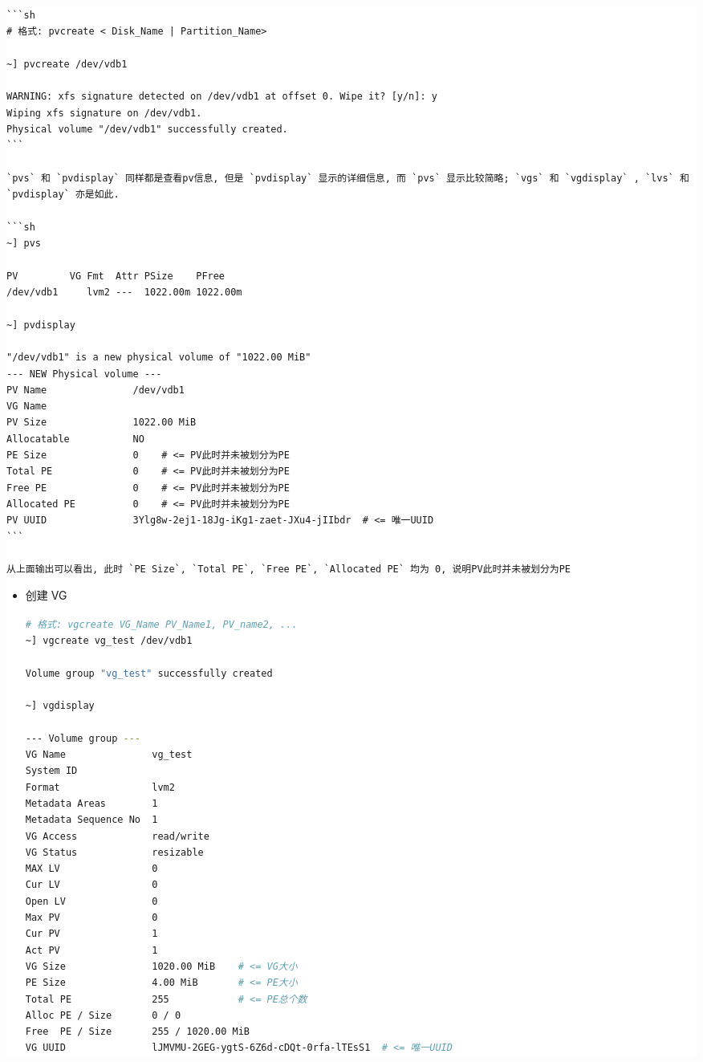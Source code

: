 
    ```sh
    # 格式: pvcreate < Disk_Name | Partition_Name>

    ~] pvcreate /dev/vdb1

    WARNING: xfs signature detected on /dev/vdb1 at offset 0. Wipe it? [y/n]: y
    Wiping xfs signature on /dev/vdb1.
    Physical volume "/dev/vdb1" successfully created.
    ```

    `pvs` 和 `pvdisplay` 同样都是查看pv信息, 但是 `pvdisplay` 显示的详细信息, 而 `pvs` 显示比较简略; `vgs` 和 `vgdisplay` , `lvs` 和 `pvdisplay` 亦是如此.

    ```sh
    ~] pvs

    PV         VG Fmt  Attr PSize    PFree   
    /dev/vdb1     lvm2 ---  1022.00m 1022.00m

    ~] pvdisplay 

    "/dev/vdb1" is a new physical volume of "1022.00 MiB"
    --- NEW Physical volume ---
    PV Name               /dev/vdb1
    VG Name               
    PV Size               1022.00 MiB
    Allocatable           NO
    PE Size               0    # <= PV此时并未被划分为PE
    Total PE              0    # <= PV此时并未被划分为PE
    Free PE               0    # <= PV此时并未被划分为PE
    Allocated PE          0    # <= PV此时并未被划分为PE
    PV UUID               3Ylg8w-2ej1-18Jg-iKg1-zaet-JXu4-jIIbdr  # <= 唯一UUID
    ```

    从上面输出可以看出, 此时 `PE Size`, `Total PE`, `Free PE`, `Allocated PE` 均为 0, 说明PV此时并未被划分为PE

* 创建 VG

    ```sh
    # 格式: vgcreate VG_Name PV_Name1, PV_name2, ...
    ~] vgcreate vg_test /dev/vdb1

    Volume group "vg_test" successfully created

    ~] vgdisplay

    --- Volume group ---
    VG Name               vg_test
    System ID             
    Format                lvm2
    Metadata Areas        1
    Metadata Sequence No  1
    VG Access             read/write
    VG Status             resizable
    MAX LV                0
    Cur LV                0
    Open LV               0
    Max PV                0
    Cur PV                1
    Act PV                1
    VG Size               1020.00 MiB    # <= VG大小
    PE Size               4.00 MiB       # <= PE大小
    Total PE              255            # <= PE总个数
    Alloc PE / Size       0 / 0   
    Free  PE / Size       255 / 1020.00 MiB
    VG UUID               lJMVMU-2GEG-ygtS-6Z6d-cDQt-0rfa-lTEsS1  # <= 唯一UUID